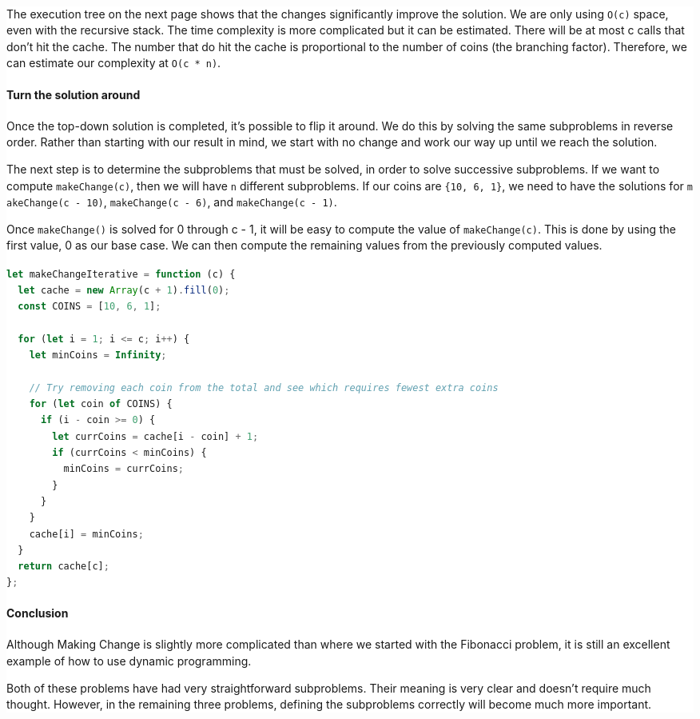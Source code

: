 The execution tree on the next page shows that the changes significantly improve the solution. We are only using `O(c)` space, even with the recursive stack. The time complexity is more complicated but it can be estimated. There will be at most c calls that don’t hit the cache. The number that do hit the cache is proportional to the number of coins (the branching factor). Therefore, we can estimate our complexity at `O(c * n)`.

#### Turn the solution around

Once the top-down solution is completed, it’s possible to flip it around. We do this by solving the same subproblems in reverse
order. Rather than starting with our result in mind, we start with no change and work our way up until we reach the solution.

The next step is to determine the subproblems that must be solved, in order to solve successive subproblems. If we want
to compute `makeChange(c)`, then we will have `n` different subproblems. If our coins are `{10, 6, 1}`, we need to have the solutions for `makeChange(c - 10)`, `makeChange(c - 6)`, and `makeChange(c - 1)`.

Once `makeChange()` is solved for 0 through c - 1, it will be easy to compute the value of `makeChange(c)`. This is done by using the first value, 0 as our base case. We can then compute the remaining values from the previously computed values.

```js
let makeChangeIterative = function (c) {
  let cache = new Array(c + 1).fill(0);
  const COINS = [10, 6, 1];

  for (let i = 1; i <= c; i++) {
    let minCoins = Infinity;

    // Try removing each coin from the total and see which requires fewest extra coins
    for (let coin of COINS) {
      if (i - coin >= 0) {
        let currCoins = cache[i - coin] + 1;
        if (currCoins < minCoins) {
          minCoins = currCoins;
        }
      }
    }
    cache[i] = minCoins;
  }
  return cache[c];
};
```

#### Conclusion

Although Making Change is slightly more complicated than where we started with the Fibonacci problem, it is still an excellent example of how to use dynamic programming.

Both of these problems have had very straightforward subproblems. Their meaning is very clear and doesn’t require much thought. However, in the remaining three problems, defining the subproblems correctly will become much more important.
